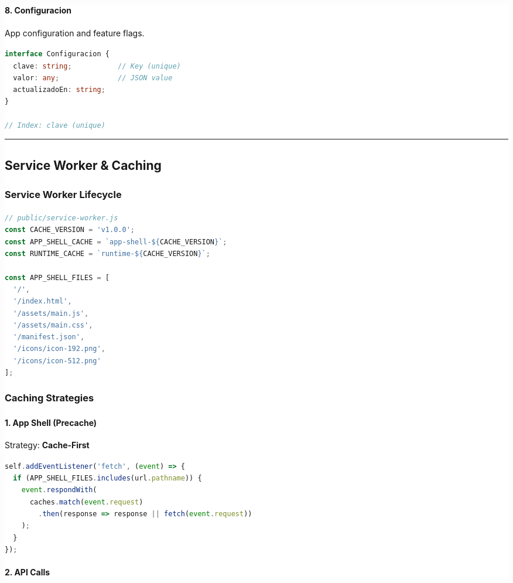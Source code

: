 #### 8. Configuracion
App configuration and feature flags.

```typescript
interface Configuracion {
  clave: string;           // Key (unique)
  valor: any;              // JSON value
  actualizadoEn: string;
}

// Index: clave (unique)
```

---

## Service Worker & Caching

### Service Worker Lifecycle

```javascript
// public/service-worker.js
const CACHE_VERSION = 'v1.0.0';
const APP_SHELL_CACHE = `app-shell-${CACHE_VERSION}`;
const RUNTIME_CACHE = `runtime-${CACHE_VERSION}`;

const APP_SHELL_FILES = [
  '/',
  '/index.html',
  '/assets/main.js',
  '/assets/main.css',
  '/manifest.json',
  '/icons/icon-192.png',
  '/icons/icon-512.png'
];
```

### Caching Strategies

#### 1. App Shell (Precache)
Strategy: **Cache-First**

```javascript
self.addEventListener('fetch', (event) => {
  if (APP_SHELL_FILES.includes(url.pathname)) {
    event.respondWith(
      caches.match(event.request)
        .then(response => response || fetch(event.request))
    );
  }
});
```

#### 2. API Calls
